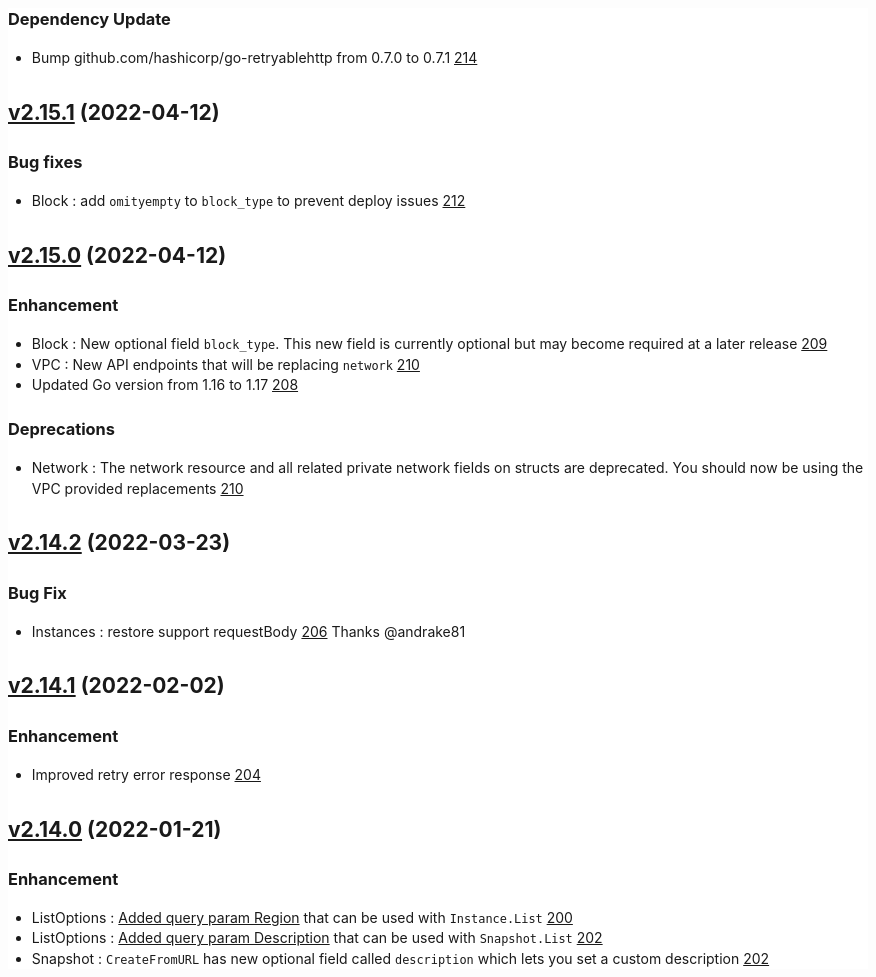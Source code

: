 ### Dependency Update
* Bump github.com/hashicorp/go-retryablehttp from 0.7.0 to 0.7.1 [214](https://github.com/vultr/govultr/pull/214)

## [v2.15.1](https://github.com/vultr/govultr/compare/v2.15.0..v2.15.1) (2022-04-12)
### Bug fixes
* Block : add `omityempty` to `block_type` to prevent deploy issues [212](https://github.com/vultr/govultr/pull/212)

## [v2.15.0](https://github.com/vultr/govultr/compare/v2.14.2..v2.15.0) (2022-04-12)
### Enhancement
* Block : New optional field `block_type`. This new field is currently optional but may become required at a later release [209](https://github.com/vultr/govultr/pull/209)
* VPC : New API endpoints that will be replacing `network` [210](https://github.com/vultr/govultr/pull/210)
* Updated Go version from 1.16 to 1.17 [208](https://github.com/vultr/govultr/pull/208)

### Deprecations
* Network : The network resource and all related private network fields on structs are deprecated. You should now be using the VPC provided replacements [210](https://github.com/vultr/govultr/pull/210)

## [v2.14.2](https://github.com/vultr/govultr/compare/v2.14.1..v2.14.2) (2022-03-23)
### Bug Fix
* Instances : restore support requestBody [206](https://github.com/vultr/govultr/pull/206) Thanks @andrake81

## [v2.14.1](https://github.com/vultr/govultr/compare/v2.14.0..v2.14.1) (2022-02-02)
### Enhancement
* Improved retry error response [204](https://github.com/vultr/govultr/pull/204)

## [v2.14.0](https://github.com/vultr/govultr/compare/v2.13.0..v2.14.0) (2022-01-21)
### Enhancement
* ListOptions : [Added query param Region](https://www.vultr.com/api/#operation/list-instances) that can be used with `Instance.List`  [200](https://github.com/vultr/govultr/pull/200)
* ListOptions : [Added query param Description](https://www.vultr.com/api/#operation/list-snapshots) that can be used with `Snapshot.List`  [202](https://github.com/vultr/govultr/pull/202)
* Snapshot : `CreateFromURL` has new optional field called `description` which lets you set a custom description [202](https://github.com/vultr/govultr/pull/202)
